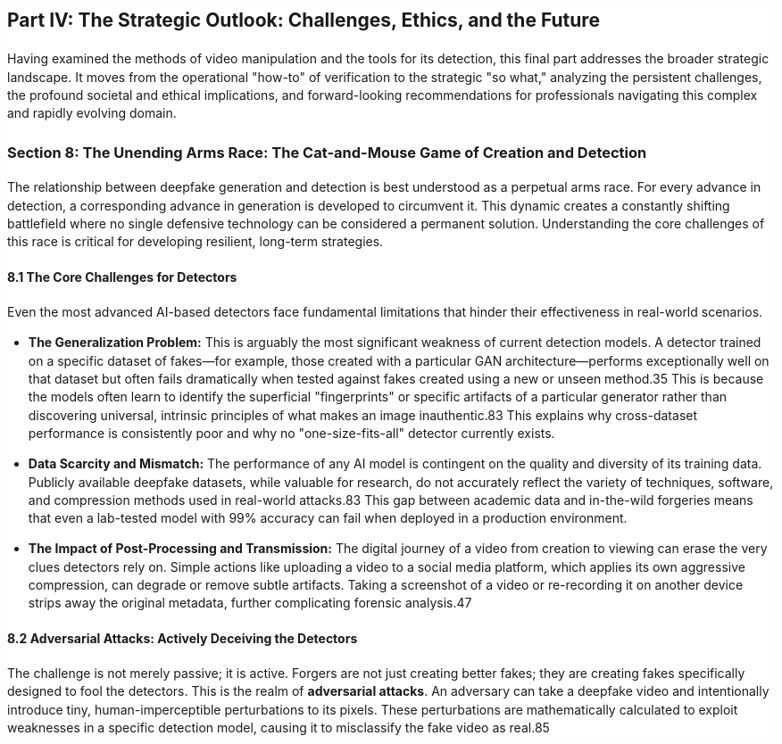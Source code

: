 ## **Part IV: The Strategic Outlook: Challenges, Ethics, and the Future**

Having examined the methods of video manipulation and the tools for its detection, this final part addresses the broader strategic landscape. It moves from the operational "how-to" of verification to the strategic "so what," analyzing the persistent challenges, the profound societal and ethical implications, and forward-looking recommendations for professionals navigating this complex and rapidly evolving domain.

### **Section 8: The Unending Arms Race: The Cat-and-Mouse Game of Creation and Detection**

The relationship between deepfake generation and detection is best understood as a perpetual arms race. For every advance in detection, a corresponding advance in generation is developed to circumvent it. This dynamic creates a constantly shifting battlefield where no single defensive technology can be considered a permanent solution. Understanding the core challenges of this race is critical for developing resilient, long-term strategies.

#### **8.1 The Core Challenges for Detectors**

Even the most advanced AI-based detectors face fundamental limitations that hinder their effectiveness in real-world scenarios.

- **The Generalization Problem:** This is arguably the most significant weakness of current detection models. A detector trained on a specific dataset of fakes—for example, those created with a particular GAN architecture—performs exceptionally well on that dataset but often fails dramatically when tested against fakes created using a new or unseen method.35 This is because the models often learn to identify the superficial "fingerprints" or specific artifacts of a particular generator rather than discovering universal, intrinsic principles of what makes an image inauthentic.83 This explains why cross-dataset performance is consistently poor and why no "one-size-fits-all" detector currently exists.  
    
- **Data Scarcity and Mismatch:** The performance of any AI model is contingent on the quality and diversity of its training data. Publicly available deepfake datasets, while valuable for research, do not accurately reflect the variety of techniques, software, and compression methods used in real-world attacks.83 This gap between academic data and in-the-wild forgeries means that even a lab-tested model with 99% accuracy can fail when deployed in a production environment.  
    
- **The Impact of Post-Processing and Transmission:** The digital journey of a video from creation to viewing can erase the very clues detectors rely on. Simple actions like uploading a video to a social media platform, which applies its own aggressive compression, can degrade or remove subtle artifacts. Taking a screenshot of a video or re-recording it on another device strips away the original metadata, further complicating forensic analysis.47

#### **8.2 Adversarial Attacks: Actively Deceiving the Detectors**

The challenge is not merely passive; it is active. Forgers are not just creating better fakes; they are creating fakes specifically designed to fool the detectors. This is the realm of **adversarial attacks**. An adversary can take a deepfake video and intentionally introduce tiny, human-imperceptible perturbations to its pixels. These perturbations are mathematically calculated to exploit weaknesses in a specific detection model, causing it to misclassify the fake video as real.85

